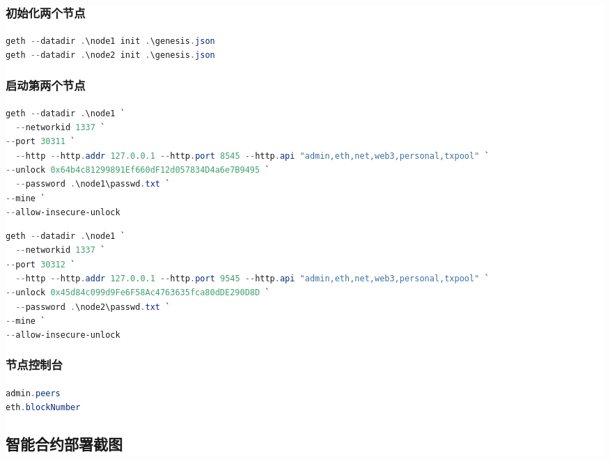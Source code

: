 ### 初始化两个节点
```powershell
geth --datadir .\node1 init .\genesis.json
geth --datadir .\node2 init .\genesis.json
```

### 启动第两个节点
```powershell
geth --datadir .\node1 `
  --networkid 1337 `
--port 30311 `
  --http --http.addr 127.0.0.1 --http.port 8545 --http.api "admin,eth,net,web3,personal,txpool" `
--unlock 0x64b4c81299891Ef660dF12d057834D4a6e7B9495 `
  --password .\node1\passwd.txt `
--mine `
--allow-insecure-unlock
```

```powershell
geth --datadir .\node1 `
  --networkid 1337 `
--port 30312 `
  --http --http.addr 127.0.0.1 --http.port 9545 --http.api "admin,eth,net,web3,personal,txpool" `
--unlock 0x45d84c099d9Fe6F58Ac4763635fca80dDE290D8D `
  --password .\node2\passwd.txt `
--mine `
--allow-insecure-unlock
```

### 节点控制台

```powershell
admin.peers
eth.blockNumber
```



## 智能合约部署截图

